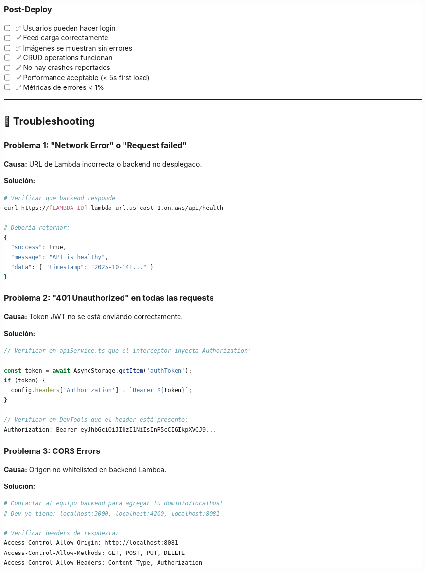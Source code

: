 ### Post-Deploy

- [ ] ✅ Usuarios pueden hacer login
- [ ] ✅ Feed carga correctamente
- [ ] ✅ Imágenes se muestran sin errores
- [ ] ✅ CRUD operations funcionan
- [ ] ✅ No hay crashes reportados
- [ ] ✅ Performance aceptable (< 5s first load)
- [ ] ✅ Métricas de errores < 1%

---

## 🚨 Troubleshooting

### Problema 1: "Network Error" o "Request failed"

**Causa:** URL de Lambda incorrecta o backend no desplegado.

**Solución:**
```bash
# Verificar que backend responde
curl https://[LAMBDA_ID].lambda-url.us-east-1.on.aws/api/health

# Debería retornar:
{
  "success": true,
  "message": "API is healthy",
  "data": { "timestamp": "2025-10-14T..." }
}
```

### Problema 2: "401 Unauthorized" en todas las requests

**Causa:** Token JWT no se está enviando correctamente.

**Solución:**
```typescript
// Verificar en apiService.ts que el interceptor inyecta Authorization:

const token = await AsyncStorage.getItem('authToken');
if (token) {
  config.headers['Authorization'] = `Bearer ${token}`;
}

// Verificar en DevTools que el header está presente:
Authorization: Bearer eyJhbGciOiJIUzI1NiIsInR5cCI6IkpXVCJ9...
```

### Problema 3: CORS Errors

**Causa:** Origen no whitelisted en backend Lambda.

**Solución:**
```bash
# Contactar al equipo backend para agregar tu dominio/localhost
# Dev ya tiene: localhost:3000, localhost:4200, localhost:8081

# Verificar headers de respuesta:
Access-Control-Allow-Origin: http://localhost:8081
Access-Control-Allow-Methods: GET, POST, PUT, DELETE
Access-Control-Allow-Headers: Content-Type, Authorization
```

